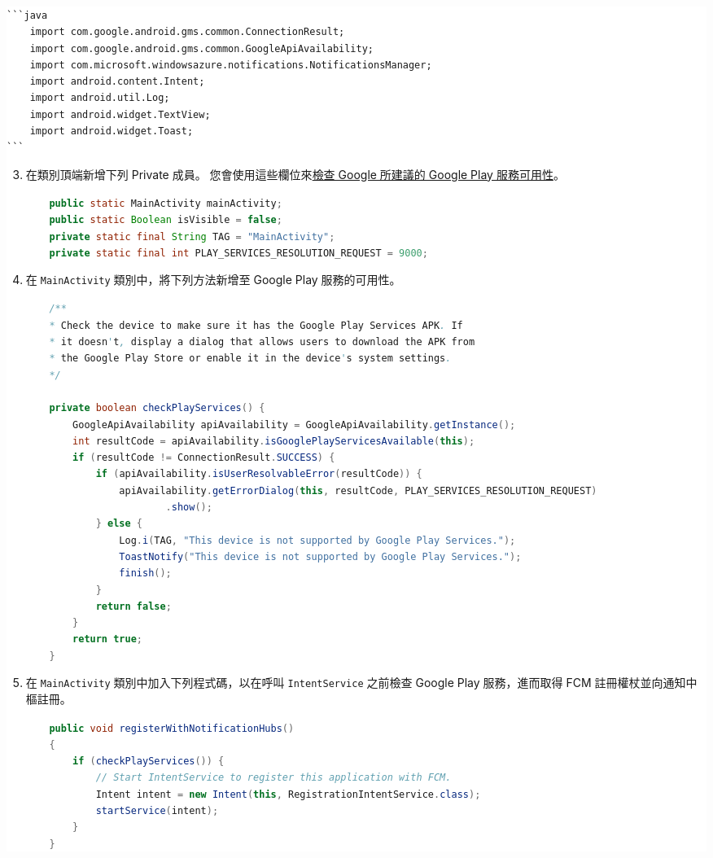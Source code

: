     ```java
        import com.google.android.gms.common.ConnectionResult;
        import com.google.android.gms.common.GoogleApiAvailability;
        import com.microsoft.windowsazure.notifications.NotificationsManager;
        import android.content.Intent;
        import android.util.Log;
        import android.widget.TextView;
        import android.widget.Toast;
    ```
3. 在類別頂端新增下列 Private 成員。 您會使用這些欄位來[檢查 Google 所建議的 Google Play 服務可用性](https://developers.google.com/android/guides/setup#ensure_devices_have_the_google_play_services_apk)。
   
    ```java
        public static MainActivity mainActivity;
        public static Boolean isVisible = false;    
        private static final String TAG = "MainActivity";
        private static final int PLAY_SERVICES_RESOLUTION_REQUEST = 9000;
    ```

4. 在 `MainActivity` 類別中，將下列方法新增至 Google Play 服務的可用性。 
   
    ```java
        /**
        * Check the device to make sure it has the Google Play Services APK. If
        * it doesn't, display a dialog that allows users to download the APK from
        * the Google Play Store or enable it in the device's system settings.
        */
    
        private boolean checkPlayServices() {
            GoogleApiAvailability apiAvailability = GoogleApiAvailability.getInstance();
            int resultCode = apiAvailability.isGooglePlayServicesAvailable(this);
            if (resultCode != ConnectionResult.SUCCESS) {
                if (apiAvailability.isUserResolvableError(resultCode)) {
                    apiAvailability.getErrorDialog(this, resultCode, PLAY_SERVICES_RESOLUTION_REQUEST)
                            .show();
                } else {
                    Log.i(TAG, "This device is not supported by Google Play Services.");
                    ToastNotify("This device is not supported by Google Play Services.");
                    finish();
                }
                return false;
            }
            return true;
        }
    ```

5. 在 `MainActivity` 類別中加入下列程式碼，以在呼叫 `IntentService` 之前檢查 Google Play 服務，進而取得 FCM 註冊權杖並向通知中樞註冊。
   
    ```java
        public void registerWithNotificationHubs()
        {
            if (checkPlayServices()) {
                // Start IntentService to register this application with FCM.
                Intent intent = new Intent(this, RegistrationIntentService.class);
                startService(intent);
            }
        }
    ```
